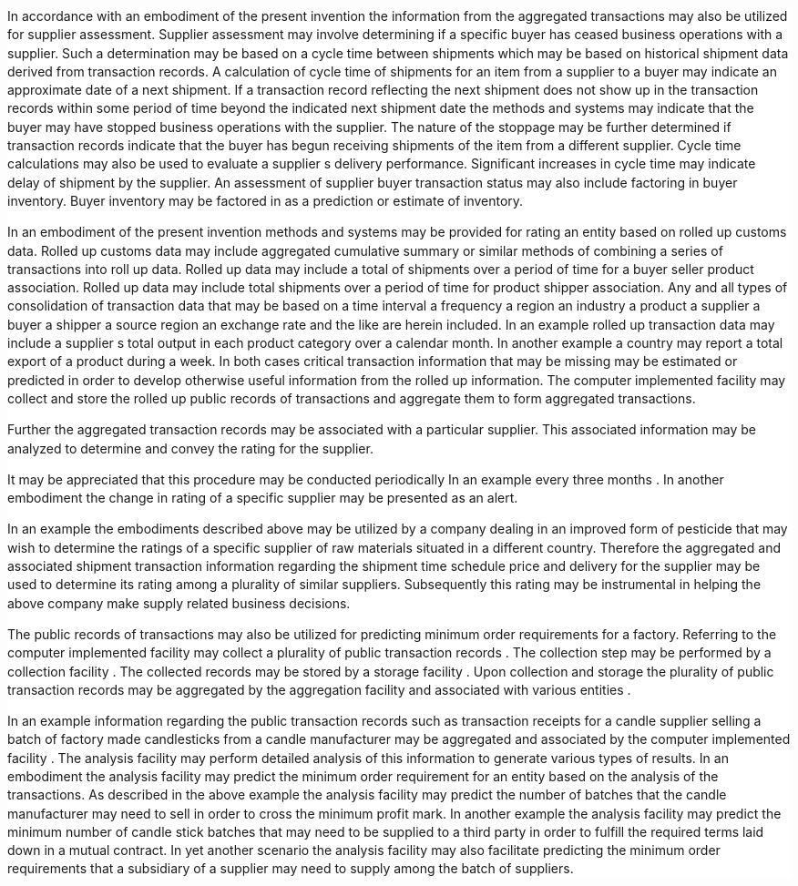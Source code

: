 In accordance with an embodiment of the present invention the information from the aggregated transactions may also be utilized for supplier assessment. Supplier assessment may involve determining if a specific buyer has ceased business operations with a supplier. Such a determination may be based on a cycle time between shipments which may be based on historical shipment data derived from transaction records. A calculation of cycle time of shipments for an item from a supplier to a buyer may indicate an approximate date of a next shipment. If a transaction record reflecting the next shipment does not show up in the transaction records within some period of time beyond the indicated next shipment date the methods and systems may indicate that the buyer may have stopped business operations with the supplier. The nature of the stoppage may be further determined if transaction records indicate that the buyer has begun receiving shipments of the item from a different supplier. Cycle time calculations may also be used to evaluate a supplier s delivery performance. Significant increases in cycle time may indicate delay of shipment by the supplier. An assessment of supplier buyer transaction status may also include factoring in buyer inventory. Buyer inventory may be factored in as a prediction or estimate of inventory.

In an embodiment of the present invention methods and systems may be provided for rating an entity based on rolled up customs data. Rolled up customs data may include aggregated cumulative summary or similar methods of combining a series of transactions into roll up data. Rolled up data may include a total of shipments over a period of time for a buyer seller product association. Rolled up data may include total shipments over a period of time for product shipper association. Any and all types of consolidation of transaction data that may be based on a time interval a frequency a region an industry a product a supplier a buyer a shipper a source region an exchange rate and the like are herein included. In an example rolled up transaction data may include a supplier s total output in each product category over a calendar month. In another example a country may report a total export of a product during a week. In both cases critical transaction information that may be missing may be estimated or predicted in order to develop otherwise useful information from the rolled up information. The computer implemented facility may collect and store the rolled up public records of transactions and aggregate them to form aggregated transactions.

Further the aggregated transaction records may be associated with a particular supplier. This associated information may be analyzed to determine and convey the rating for the supplier.

It may be appreciated that this procedure may be conducted periodically In an example every three months . In another embodiment the change in rating of a specific supplier may be presented as an alert.

In an example the embodiments described above may be utilized by a company dealing in an improved form of pesticide that may wish to determine the ratings of a specific supplier of raw materials situated in a different country. Therefore the aggregated and associated shipment transaction information regarding the shipment time schedule price and delivery for the supplier may be used to determine its rating among a plurality of similar suppliers. Subsequently this rating may be instrumental in helping the above company make supply related business decisions.

The public records of transactions may also be utilized for predicting minimum order requirements for a factory. Referring to the computer implemented facility may collect a plurality of public transaction records . The collection step may be performed by a collection facility . The collected records may be stored by a storage facility . Upon collection and storage the plurality of public transaction records may be aggregated by the aggregation facility and associated with various entities .

In an example information regarding the public transaction records such as transaction receipts for a candle supplier selling a batch of factory made candlesticks from a candle manufacturer may be aggregated and associated by the computer implemented facility . The analysis facility may perform detailed analysis of this information to generate various types of results. In an embodiment the analysis facility may predict the minimum order requirement for an entity based on the analysis of the transactions. As described in the above example the analysis facility may predict the number of batches that the candle manufacturer may need to sell in order to cross the minimum profit mark. In another example the analysis facility may predict the minimum number of candle stick batches that may need to be supplied to a third party in order to fulfill the required terms laid down in a mutual contract. In yet another scenario the analysis facility may also facilitate predicting the minimum order requirements that a subsidiary of a supplier may need to supply among the batch of suppliers.
